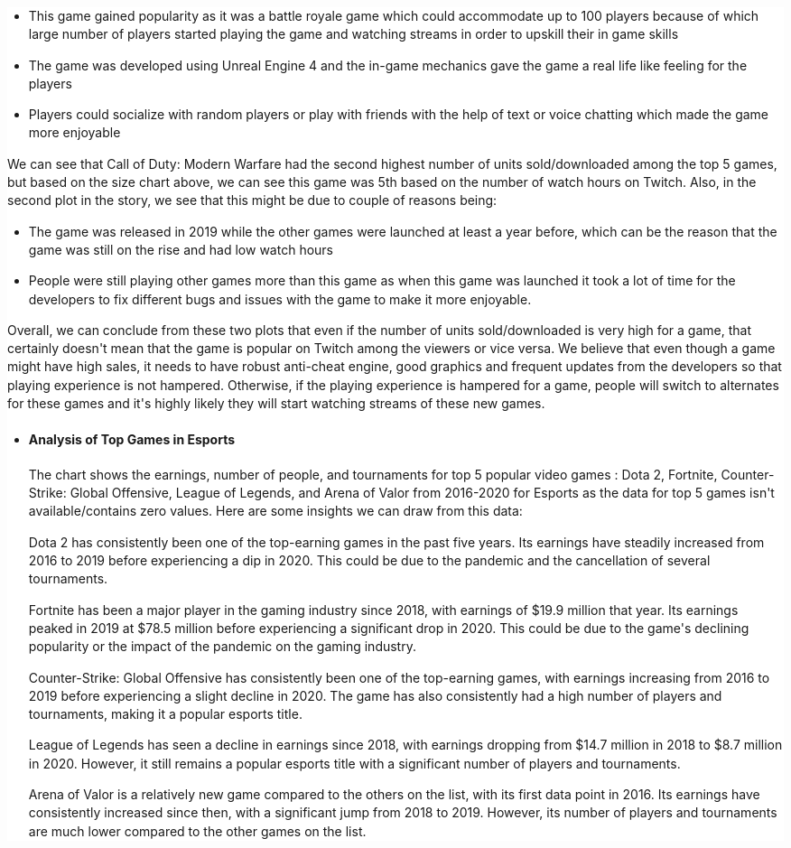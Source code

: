    -   This game gained popularity as it was a battle royale game which could accommodate up to 100 players because of which large number of players started playing the game and watching streams in order to upskill their in game skills

   -   The game was developed using Unreal Engine 4 and the in-game mechanics gave the game a real life like feeling for the players

   -   Players could socialize with random players or play with friends with the help of text or voice chatting which made the game more enjoyable
  
   We can see that Call of Duty: Modern Warfare had the second highest number of units sold/downloaded among the top 5 games, but based on the size chart above, we can see this game was 5th based on the number of watch hours on Twitch. Also, in the second plot in the story, we see that this might be due to couple of reasons being:

   -   The game was released in 2019 while the other games were launched at least a year before, which can be the reason that the game was still on the rise and had low watch hours

   -   People were still playing other games more than this game as when this game was launched it took a lot of time for the developers to fix different bugs and issues with the game to make it more enjoyable.

   Overall, we can conclude from these two plots that even if the number of units sold/downloaded is very high for a game, that certainly doesn't mean that the game is popular on Twitch among the viewers or vice versa. We believe that even though a game might have high sales, it needs to have robust anti-cheat engine, good graphics and frequent updates from the developers so that playing experience is not hampered. Otherwise, if the playing experience is hampered for a game, people will switch to alternates for these games and it's highly likely they will start watching streams of these new games.

- #### Analysis of Top Games in Esports
  The chart shows the earnings, number of people, and tournaments for top 5 popular video games : Dota 2, Fortnite, Counter-Strike: Global Offensive, League of Legends, and Arena of Valor from 2016-2020 for Esports as the data for top 5 games isn't available/contains zero values. Here are some insights we can draw from this data:

  Dota 2 has consistently been one of the top-earning games in the past five years. Its earnings have steadily increased from 2016 to 2019 before experiencing a dip in 2020. This could be due to the pandemic and the cancellation of several tournaments.

  Fortnite has been a major player in the gaming industry since 2018, with earnings of $19.9 million that year. Its earnings peaked in 2019 at $78.5 million before experiencing a significant drop in 2020. This could be due to the game's declining popularity or the impact of the pandemic on the gaming industry.

  Counter-Strike: Global Offensive has consistently been one of the top-earning games, with earnings increasing from 2016 to 2019 before experiencing a slight decline in 2020. The game has also consistently had a high number of players and tournaments, making it a popular esports title.

  League of Legends has seen a decline in earnings since 2018, with earnings dropping from $14.7 million in 2018 to $8.7 million in 2020. However, it still remains a popular esports title with a significant number of players and tournaments.

  Arena of Valor is a relatively new game compared to the others on the list, with its first data point in 2016. Its earnings have consistently increased since then, with a significant jump from 2018 to 2019. However, its number of players and tournaments are much lower compared to the other games on the list.
